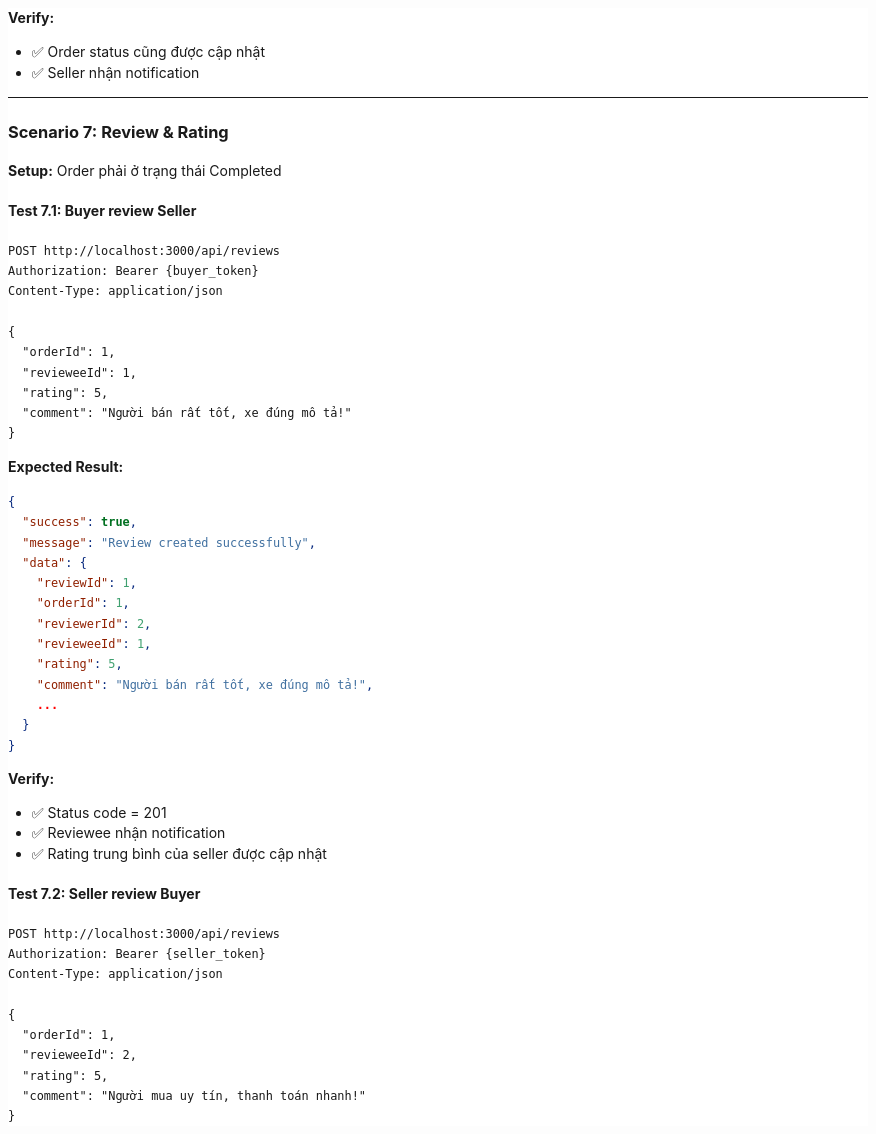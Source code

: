 **Verify:**
- ✅ Order status cũng được cập nhật
- ✅ Seller nhận notification

---

### Scenario 7: Review & Rating

**Setup:** Order phải ở trạng thái Completed

#### Test 7.1: Buyer review Seller
```http
POST http://localhost:3000/api/reviews
Authorization: Bearer {buyer_token}
Content-Type: application/json

{
  "orderId": 1,
  "revieweeId": 1,
  "rating": 5,
  "comment": "Người bán rất tốt, xe đúng mô tả!"
}
```

**Expected Result:**
```json
{
  "success": true,
  "message": "Review created successfully",
  "data": {
    "reviewId": 1,
    "orderId": 1,
    "reviewerId": 2,
    "revieweeId": 1,
    "rating": 5,
    "comment": "Người bán rất tốt, xe đúng mô tả!",
    ...
  }
}
```

**Verify:**
- ✅ Status code = 201
- ✅ Reviewee nhận notification
- ✅ Rating trung bình của seller được cập nhật

#### Test 7.2: Seller review Buyer
```http
POST http://localhost:3000/api/reviews
Authorization: Bearer {seller_token}
Content-Type: application/json

{
  "orderId": 1,
  "revieweeId": 2,
  "rating": 5,
  "comment": "Người mua uy tín, thanh toán nhanh!"
}
```
